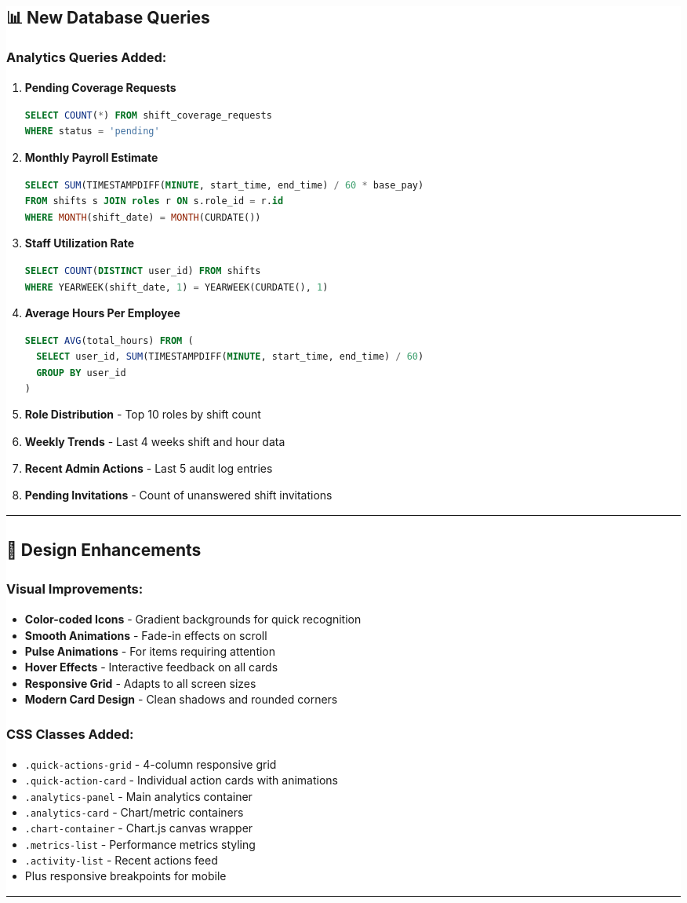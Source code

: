 
## 📊 New Database Queries

### Analytics Queries Added:

1. **Pending Coverage Requests**
   ```sql
   SELECT COUNT(*) FROM shift_coverage_requests 
   WHERE status = 'pending'
   ```

2. **Monthly Payroll Estimate**
   ```sql
   SELECT SUM(TIMESTAMPDIFF(MINUTE, start_time, end_time) / 60 * base_pay)
   FROM shifts s JOIN roles r ON s.role_id = r.id
   WHERE MONTH(shift_date) = MONTH(CURDATE())
   ```

3. **Staff Utilization Rate**
   ```sql
   SELECT COUNT(DISTINCT user_id) FROM shifts
   WHERE YEARWEEK(shift_date, 1) = YEARWEEK(CURDATE(), 1)
   ```

4. **Average Hours Per Employee**
   ```sql
   SELECT AVG(total_hours) FROM (
     SELECT user_id, SUM(TIMESTAMPDIFF(MINUTE, start_time, end_time) / 60)
     GROUP BY user_id
   )
   ```

5. **Role Distribution** - Top 10 roles by shift count
6. **Weekly Trends** - Last 4 weeks shift and hour data
7. **Recent Admin Actions** - Last 5 audit log entries
8. **Pending Invitations** - Count of unanswered shift invitations

---

## 🎨 Design Enhancements

### Visual Improvements:
- **Color-coded Icons** - Gradient backgrounds for quick recognition
- **Smooth Animations** - Fade-in effects on scroll
- **Pulse Animations** - For items requiring attention
- **Hover Effects** - Interactive feedback on all cards
- **Responsive Grid** - Adapts to all screen sizes
- **Modern Card Design** - Clean shadows and rounded corners

### CSS Classes Added:
- `.quick-actions-grid` - 4-column responsive grid
- `.quick-action-card` - Individual action cards with animations
- `.analytics-panel` - Main analytics container
- `.analytics-card` - Chart/metric containers
- `.chart-container` - Chart.js canvas wrapper
- `.metrics-list` - Performance metrics styling
- `.activity-list` - Recent actions feed
- Plus responsive breakpoints for mobile

---